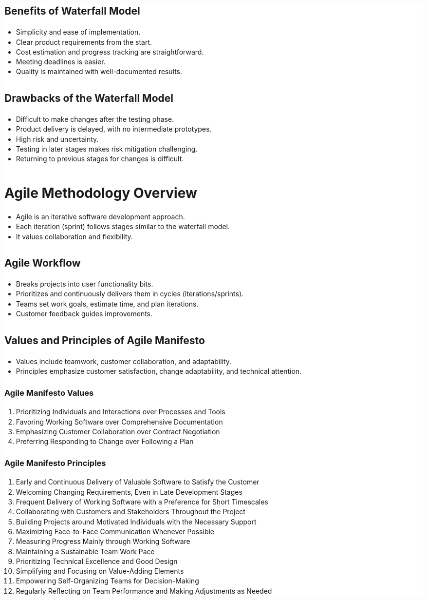 ## Benefits of Waterfall Model

- Simplicity and ease of implementation.
- Clear product requirements from the start.
- Cost estimation and progress tracking are straightforward.
- Meeting deadlines is easier.
- Quality is maintained with well-documented results.

## Drawbacks of the Waterfall Model

- Difficult to make changes after the testing phase.
- Product delivery is delayed, with no intermediate prototypes.
- High risk and uncertainty.
- Testing in later stages makes risk mitigation challenging.
- Returning to previous stages for changes is difficult.

# Agile Methodology Overview

- Agile is an iterative software development approach.
- Each iteration (sprint) follows stages similar to the waterfall model.
- It values collaboration and flexibility.

## Agile Workflow

- Breaks projects into user functionality bits.
- Prioritizes and continuously delivers them in cycles (iterations/sprints).
- Teams set work goals, estimate time, and plan iterations.
- Customer feedback guides improvements.

## Values and Principles of Agile Manifesto

- Values include teamwork, customer collaboration, and adaptability.
- Principles emphasize customer satisfaction, change adaptability, and technical attention.

### Agile Manifesto Values

1. Prioritizing Individuals and Interactions over Processes and Tools
2. Favoring Working Software over Comprehensive Documentation
3. Emphasizing Customer Collaboration over Contract Negotiation
4. Preferring Responding to Change over Following a Plan

### Agile Manifesto Principles

1. Early and Continuous Delivery of Valuable Software to Satisfy the Customer
2. Welcoming Changing Requirements, Even in Late Development Stages
3. Frequent Delivery of Working Software with a Preference for Short Timescales
4. Collaborating with Customers and Stakeholders Throughout the Project
5. Building Projects around Motivated Individuals with the Necessary Support
6. Maximizing Face-to-Face Communication Whenever Possible
7. Measuring Progress Mainly through Working Software
8. Maintaining a Sustainable Team Work Pace
9. Prioritizing Technical Excellence and Good Design
10. Simplifying and Focusing on Value-Adding Elements
11. Empowering Self-Organizing Teams for Decision-Making
12. Regularly Reflecting on Team Performance and Making Adjustments as Needed
